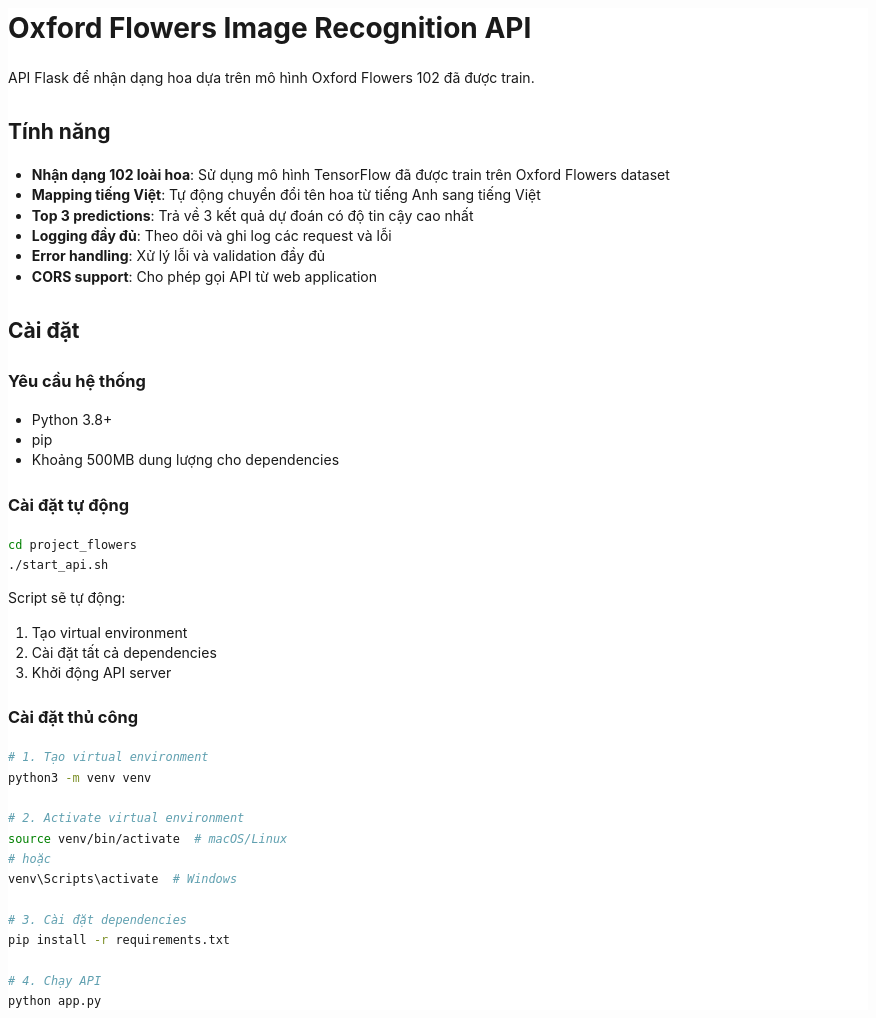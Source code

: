 # Oxford Flowers Image Recognition API

API Flask để nhận dạng hoa dựa trên mô hình Oxford Flowers 102 đã được train.

## Tính năng

- **Nhận dạng 102 loài hoa**: Sử dụng mô hình TensorFlow đã được train trên Oxford Flowers dataset
- **Mapping tiếng Việt**: Tự động chuyển đổi tên hoa từ tiếng Anh sang tiếng Việt
- **Top 3 predictions**: Trả về 3 kết quả dự đoán có độ tin cậy cao nhất
- **Logging đầy đủ**: Theo dõi và ghi log các request và lỗi
- **Error handling**: Xử lý lỗi và validation đầy đủ
- **CORS support**: Cho phép gọi API từ web application

## Cài đặt

### Yêu cầu hệ thống

- Python 3.8+
- pip
- Khoảng 500MB dung lượng cho dependencies

### Cài đặt tự động

```bash
cd project_flowers
./start_api.sh
```

Script sẽ tự động:
1. Tạo virtual environment
2. Cài đặt tất cả dependencies
3. Khởi động API server

### Cài đặt thủ công

```bash
# 1. Tạo virtual environment
python3 -m venv venv

# 2. Activate virtual environment
source venv/bin/activate  # macOS/Linux
# hoặc
venv\Scripts\activate  # Windows

# 3. Cài đặt dependencies
pip install -r requirements.txt

# 4. Chạy API
python app.py
```
